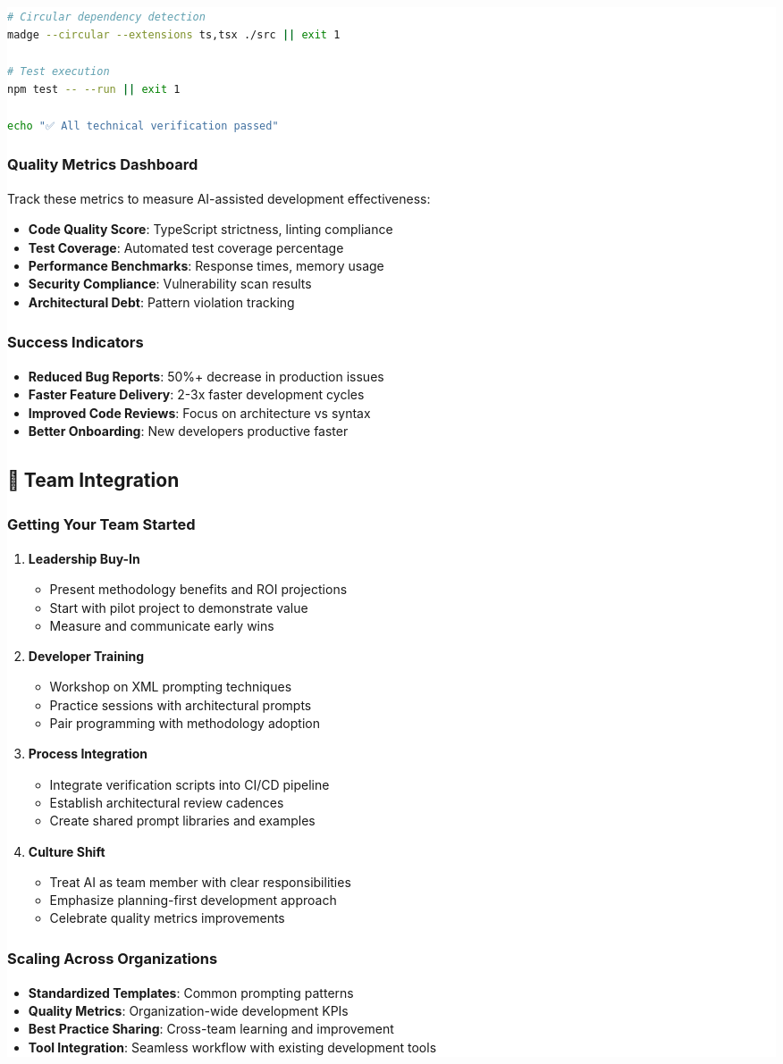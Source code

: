 ```bash
# Circular dependency detection
madge --circular --extensions ts,tsx ./src || exit 1

# Test execution
npm test -- --run || exit 1

echo "✅ All technical verification passed"
```

### Quality Metrics Dashboard
Track these metrics to measure AI-assisted development effectiveness:
- **Code Quality Score**: TypeScript strictness, linting compliance
- **Test Coverage**: Automated test coverage percentage
- **Performance Benchmarks**: Response times, memory usage
- **Security Compliance**: Vulnerability scan results
- **Architectural Debt**: Pattern violation tracking

### Success Indicators
- **Reduced Bug Reports**: 50%+ decrease in production issues
- **Faster Feature Delivery**: 2-3x faster development cycles
- **Improved Code Reviews**: Focus on architecture vs syntax
- **Better Onboarding**: New developers productive faster

## 👥 Team Integration

### Getting Your Team Started

1. **Leadership Buy-In**
   - Present methodology benefits and ROI projections
   - Start with pilot project to demonstrate value
   - Measure and communicate early wins

2. **Developer Training**
   - Workshop on XML prompting techniques
   - Practice sessions with architectural prompts
   - Pair programming with methodology adoption

3. **Process Integration**
   - Integrate verification scripts into CI/CD pipeline
   - Establish architectural review cadences
   - Create shared prompt libraries and examples

4. **Culture Shift**
   - Treat AI as team member with clear responsibilities
   - Emphasize planning-first development approach
   - Celebrate quality metrics improvements

### Scaling Across Organizations
- **Standardized Templates**: Common prompting patterns
- **Quality Metrics**: Organization-wide development KPIs  
- **Best Practice Sharing**: Cross-team learning and improvement
- **Tool Integration**: Seamless workflow with existing development tools
